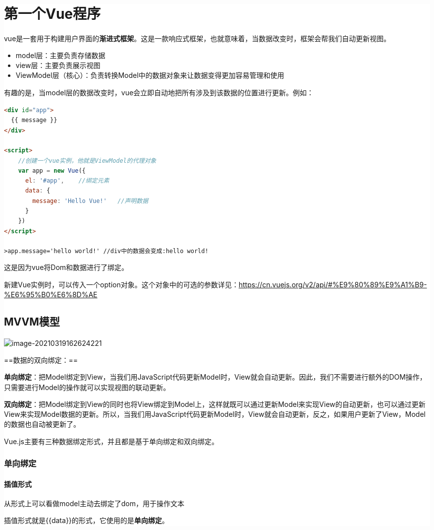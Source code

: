 # 第一个Vue程序

vue是一套用于构建用户界面的**渐进式框架**。这是一款响应式框架，也就意味着，当数据改变时，框架会帮我们自动更新视图。

- model层：主要负责存储数据
- view层：主要负责展示视图
- ViewModel层（核心）：负责转换Model中的数据对象来让数据变得更加容易管理和使用

有趣的是，当model层的数据改变时，vue会立即自动地把所有涉及到该数据的位置进行更新。例如：

```html
<div id="app">
  {{ message }}
</div>

<script>
    //创建一个vue实例，他就是ViewModel的代理对象
    var app = new Vue({
      el: '#app',	 //绑定元素
      data: {
        message: 'Hello Vue!'	//声明数据
      }
    })
</script>

>app.message='hello world!'	//div中的数据会变成:hello world!
```

这是因为vue将Dom和数据进行了绑定。

新建Vue实例时，可以传入一个option对象。这个对象中的可选的参数详见：https://cn.vuejs.org/v2/api/#%E9%80%89%E9%A1%B9-%E6%95%B0%E6%8D%AE

## MVVM模型

![image-20210319162624221](https://gitee.com/mw515031/image/raw/master/image/image-20210319162624221.png)

==数据的双向绑定：==

**单向绑定**：把Model绑定到View，当我们用JavaScript代码更新Model时，View就会自动更新。因此，我们不需要进行额外的DOM操作，只需要进行Model的操作就可以实现视图的联动更新。

**双向绑定**：把Model绑定到View的同时也将View绑定到Model上，这样就既可以通过更新Model来实现View的自动更新，也可以通过更新View来实现Model数据的更新。所以，当我们用JavaScript代码更新Model时，View就会自动更新，反之，如果用户更新了View，Model的数据也自动被更新了。

Vue.js主要有三种数据绑定形式，并且都是基于单向绑定和双向绑定。

### 单向绑定

#### 插值形式

从形式上可以看做model主动去绑定了dom，用于操作文本

插值形式就是{{data}}的形式，它使用的是**单向绑定**。

